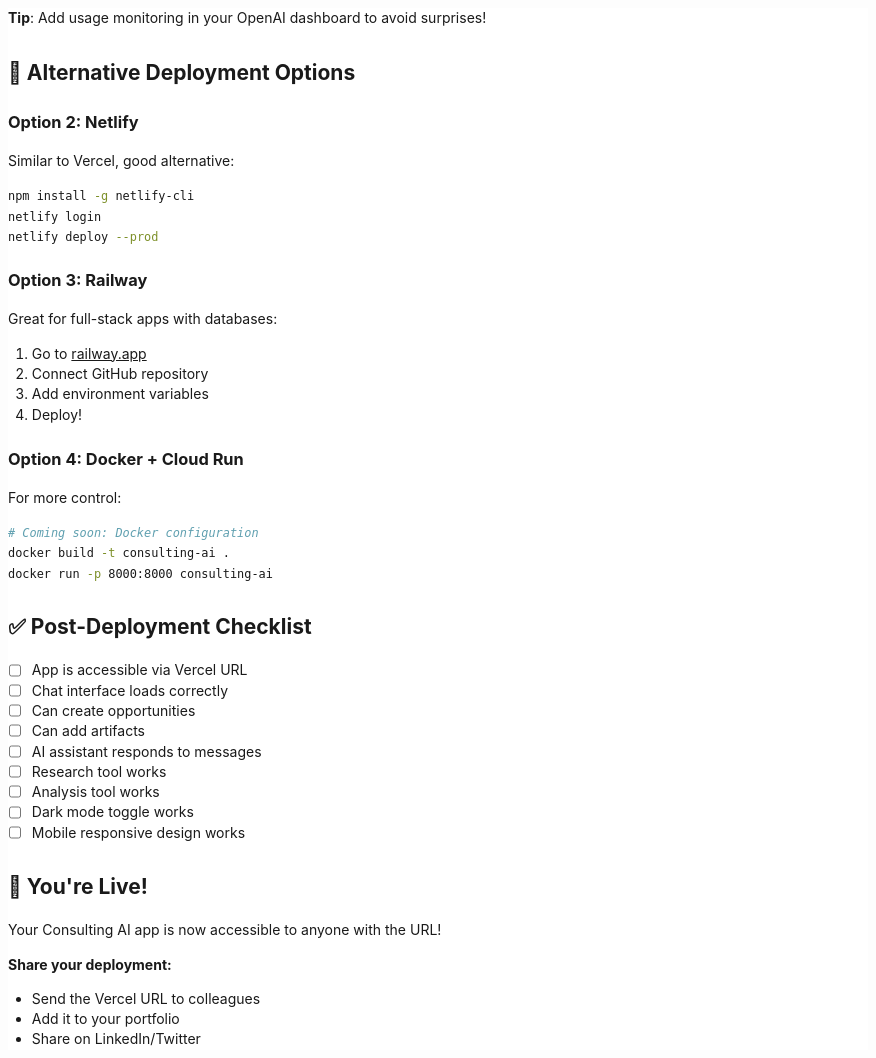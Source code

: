 **Tip**: Add usage monitoring in your OpenAI dashboard to avoid surprises!

## 🎯 Alternative Deployment Options

### Option 2: Netlify

Similar to Vercel, good alternative:

```bash
npm install -g netlify-cli
netlify login
netlify deploy --prod
```

### Option 3: Railway

Great for full-stack apps with databases:

1. Go to [railway.app](https://railway.app)
2. Connect GitHub repository
3. Add environment variables
4. Deploy!

### Option 4: Docker + Cloud Run

For more control:

```bash
# Coming soon: Docker configuration
docker build -t consulting-ai .
docker run -p 8000:8000 consulting-ai
```

## ✅ Post-Deployment Checklist

- [ ] App is accessible via Vercel URL
- [ ] Chat interface loads correctly
- [ ] Can create opportunities
- [ ] Can add artifacts
- [ ] AI assistant responds to messages
- [ ] Research tool works
- [ ] Analysis tool works
- [ ] Dark mode toggle works
- [ ] Mobile responsive design works

## 🎉 You're Live!

Your Consulting AI app is now accessible to anyone with the URL!

**Share your deployment:**
- Send the Vercel URL to colleagues
- Add it to your portfolio
- Share on LinkedIn/Twitter

